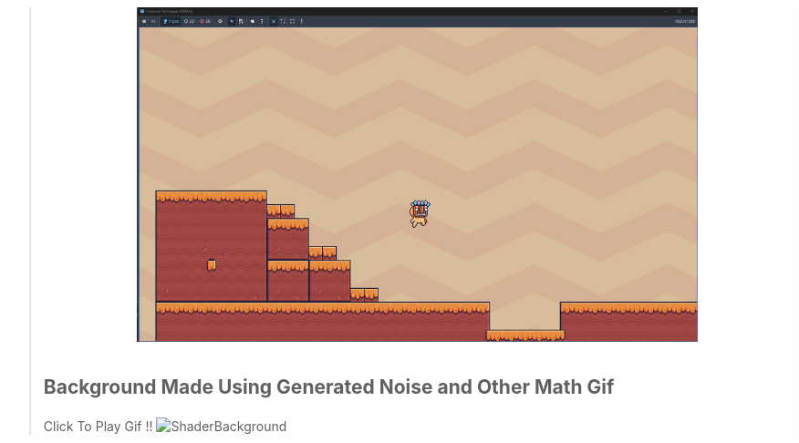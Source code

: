 > <div align="center"><img src="_ReadMEAssets/TutorialGifs/CommonTechniques.png" alt="Godot Shaders" style="width: 75%"></div>
> 
> ## Background Made Using Generated Noise and Other Math Gif
>
> Click To Play Gif !!
> <img src="_ReadMEAssets/TutorialGifs/ShaderBackground.gif" style="width:100%" loading="lazy" alt="ShaderBackground">

